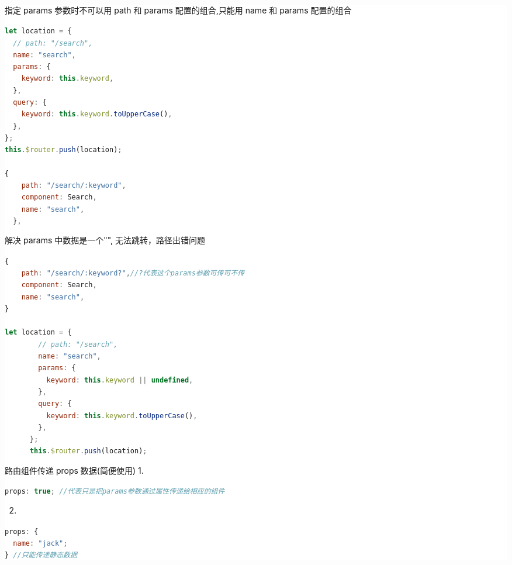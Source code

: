 指定 params 参数时不可以用 path 和 params 配置的组合,只能用 name 和 params 配置的组合

```js
let location = {
  // path: "/search",
  name: "search",
  params: {
    keyword: this.keyword,
  },
  query: {
    keyword: this.keyword.toUpperCase(),
  },
};
this.$router.push(location);

{
    path: "/search/:keyword",
    component: Search,
    name: "search",
  },
```

解决 params 中数据是一个"", 无法跳转，路径出错问题

```js
{
    path: "/search/:keyword?",//?代表这个params参数可传可不传
    component: Search,
    name: "search",
}

let location = {
        // path: "/search",
        name: "search",
        params: {
          keyword: this.keyword || undefined,
        },
        query: {
          keyword: this.keyword.toUpperCase(),
        },
      };
      this.$router.push(location);
```

路由组件传递 props 数据(简便使用) 1.

```js
props: true; //代表只是把params参数通过属性传递给相应的组件
```

2.

```js
props: {
  name: "jack";
} //只能传递静态数据
```
